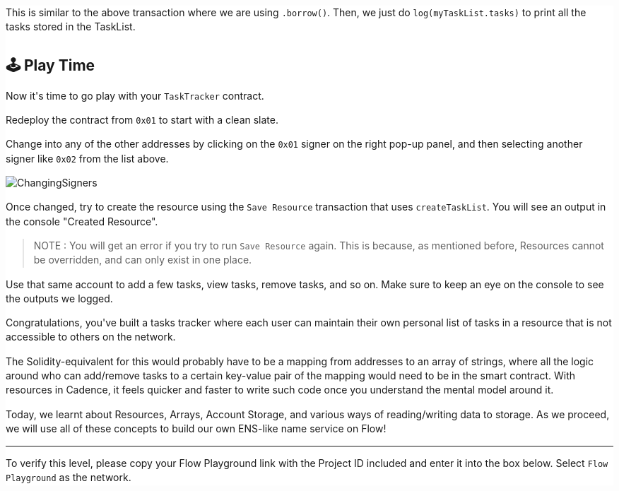 ```javascript
```

This is similar to the above transaction where we are using `.borrow()`. Then, we just do `log(myTaskList.tasks)` to print all the tasks stored in the TaskList.

## 🕹️ Play Time

Now it's time to go play with your `TaskTracker` contract.

Redeploy the contract from `0x01` to start with a clean slate.

Change into any of the other addresses by clicking on the `0x01` signer on the right pop-up panel, and then selecting another signer like `0x02` from the list above. 

![ChangingSigners](https://i.imgur.com/PNyoGer.jpg)

Once changed, try to create the resource using the `Save Resource` transaction that uses `createTaskList`. You will see an output in the console "Created Resource".

> NOTE : You will get an error if you try to run `Save Resource` again. This is because, as mentioned before, Resources cannot be overridden, and can only exist in one place.

Use that same account to add a few tasks, view tasks, remove tasks, and so on. Make sure to keep an eye on the console to see the outputs we logged.

Congratulations, you've built a tasks tracker where each user can maintain their own personal list of tasks in a resource that is not accessible to others on the network.

The Solidity-equivalent for this would probably have to be a mapping from addresses to an array of strings, where all the logic around who can add/remove tasks to a certain key-value pair of the mapping would need to be in the smart contract. With resources in Cadence, it feels quicker and faster to write such code once you understand the mental model around it.

Today, we learnt about Resources, Arrays, Account Storage, and various ways of reading/writing data to storage. As we proceed, we will use all of these concepts to build our own ENS-like name service on Flow!

---

To verify this level, please copy your Flow Playground link with the Project ID included and enter it into the box below. Select `Flow Playground` as the network.
